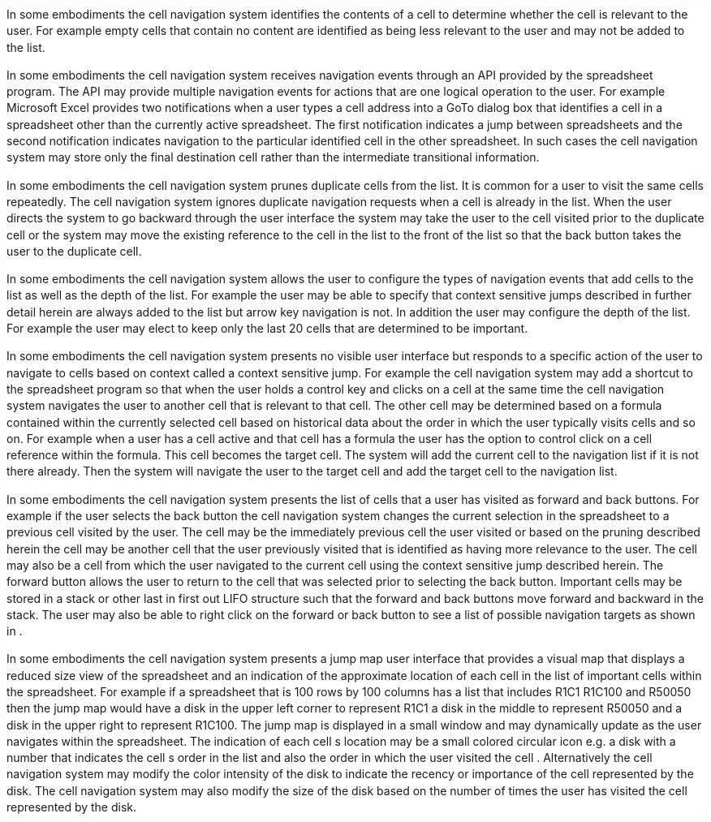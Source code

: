 In some embodiments the cell navigation system identifies the contents of a cell to determine whether the cell is relevant to the user. For example empty cells that contain no content are identified as being less relevant to the user and may not be added to the list.

In some embodiments the cell navigation system receives navigation events through an API provided by the spreadsheet program. The API may provide multiple navigation events for actions that are one logical operation to the user. For example Microsoft Excel provides two notifications when a user types a cell address into a GoTo dialog box that identifies a cell in a spreadsheet other than the currently active spreadsheet. The first notification indicates a jump between spreadsheets and the second notification indicates navigation to the particular identified cell in the other spreadsheet. In such cases the cell navigation system may store only the final destination cell rather than the intermediate transitional information.

In some embodiments the cell navigation system prunes duplicate cells from the list. It is common for a user to visit the same cells repeatedly. The cell navigation system ignores duplicate navigation requests when a cell is already in the list. When the user directs the system to go backward through the user interface the system may take the user to the cell visited prior to the duplicate cell or the system may move the existing reference to the cell in the list to the front of the list so that the back button takes the user to the duplicate cell.

In some embodiments the cell navigation system allows the user to configure the types of navigation events that add cells to the list as well as the depth of the list. For example the user may be able to specify that context sensitive jumps described in further detail herein are always added to the list but arrow key navigation is not. In addition the user may configure the depth of the list. For example the user may elect to keep only the last 20 cells that are determined to be important.

In some embodiments the cell navigation system presents no visible user interface but responds to a specific action of the user to navigate to cells based on context called a context sensitive jump. For example the cell navigation system may add a shortcut to the spreadsheet program so that when the user holds a control key and clicks on a cell at the same time the cell navigation system navigates the user to another cell that is relevant to that cell. The other cell may be determined based on a formula contained within the currently selected cell based on historical data about the order in which the user typically visits cells and so on. For example when a user has a cell active and that cell has a formula the user has the option to control click on a cell reference within the formula. This cell becomes the target cell. The system will add the current cell to the navigation list if it is not there already. Then the system will navigate the user to the target cell and add the target cell to the navigation list.

In some embodiments the cell navigation system presents the list of cells that a user has visited as forward and back buttons. For example if the user selects the back button the cell navigation system changes the current selection in the spreadsheet to a previous cell visited by the user. The cell may be the immediately previous cell the user visited or based on the pruning described herein the cell may be another cell that the user previously visited that is identified as having more relevance to the user. The cell may also be a cell from which the user navigated to the current cell using the context sensitive jump described herein. The forward button allows the user to return to the cell that was selected prior to selecting the back button. Important cells may be stored in a stack or other last in first out LIFO structure such that the forward and back buttons move forward and backward in the stack. The user may also be able to right click on the forward or back button to see a list of possible navigation targets as shown in .

In some embodiments the cell navigation system presents a jump map user interface that provides a visual map that displays a reduced size view of the spreadsheet and an indication of the approximate location of each cell in the list of important cells within the spreadsheet. For example if a spreadsheet that is 100 rows by 100 columns has a list that includes R1C1 R1C100 and R50050 then the jump map would have a disk in the upper left corner to represent R1C1 a disk in the middle to represent R50050 and a disk in the upper right to represent R1C100. The jump map is displayed in a small window and may dynamically update as the user navigates within the spreadsheet. The indication of each cell s location may be a small colored circular icon e.g. a disk with a number that indicates the cell s order in the list and also the order in which the user visited the cell . Alternatively the cell navigation system may modify the color intensity of the disk to indicate the recency or importance of the cell represented by the disk. The cell navigation system may also modify the size of the disk based on the number of times the user has visited the cell represented by the disk.
